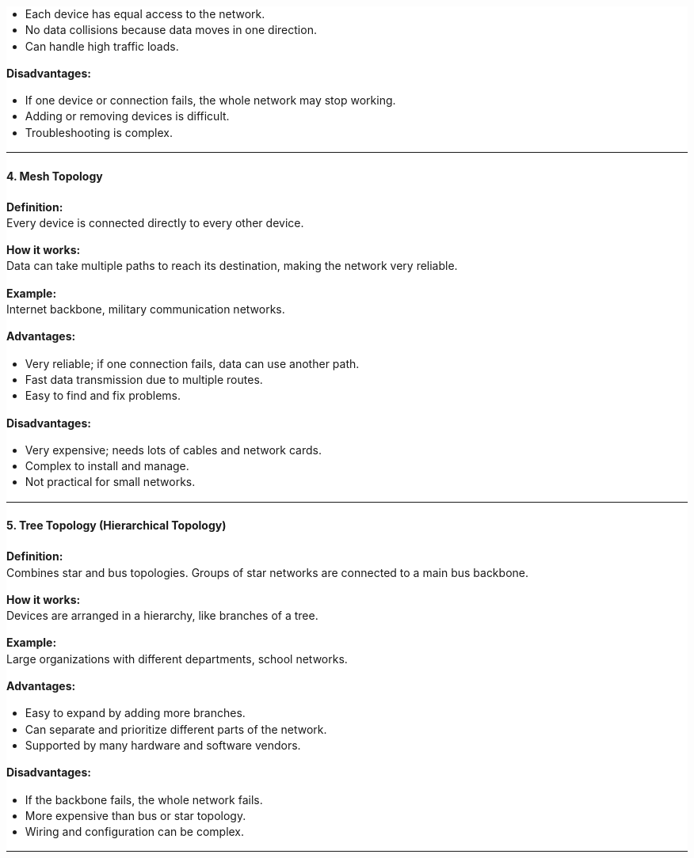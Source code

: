 - Each device has equal access to the network.
- No data collisions because data moves in one direction.
- Can handle high traffic loads.

**Disadvantages:**

- If one device or connection fails, the whole network may stop working.
- Adding or removing devices is difficult.
- Troubleshooting is complex.

---

#### 4. Mesh Topology

**Definition:**  
Every device is connected directly to every other device.

**How it works:**  
Data can take multiple paths to reach its destination, making the network very reliable.

**Example:**  
Internet backbone, military communication networks.

**Advantages:**

- Very reliable; if one connection fails, data can use another path.
- Fast data transmission due to multiple routes.
- Easy to find and fix problems.

**Disadvantages:**

- Very expensive; needs lots of cables and network cards.
- Complex to install and manage.
- Not practical for small networks.

---

#### 5. Tree Topology (Hierarchical Topology)

**Definition:**  
Combines star and bus topologies. Groups of star networks are connected to a main bus backbone.

**How it works:**  
Devices are arranged in a hierarchy, like branches of a tree.

**Example:**  
Large organizations with different departments, school networks.

**Advantages:**

- Easy to expand by adding more branches.
- Can separate and prioritize different parts of the network.
- Supported by many hardware and software vendors.

**Disadvantages:**

- If the backbone fails, the whole network fails.
- More expensive than bus or star topology.
- Wiring and configuration can be complex.

---